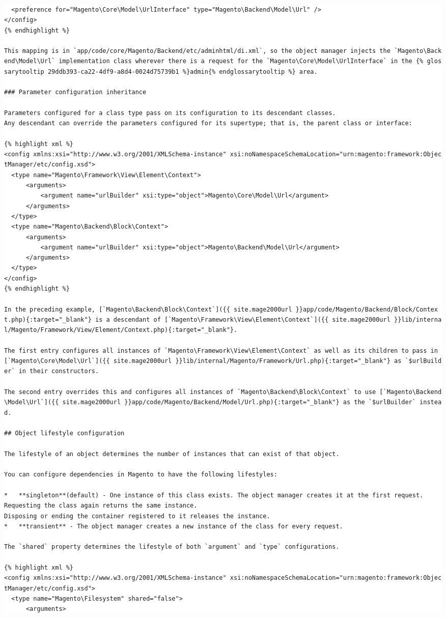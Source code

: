   ~~~
    <preference for="Magento\Core\Model\UrlInterface" type="Magento\Backend\Model\Url" />
</config>
{% endhighlight %}

This mapping is in `app/code/core/Magento/Backend/etc/adminhtml/di.xml`, so the object manager injects the `Magento\Backend\Model\Url` implementation class wherever there is a request for the `Magento\Core\Model\UrlInterface` in the {% glossarytooltip 29ddb393-ca22-4df9-a8d4-0024d75739b1 %}admin{% endglossarytooltip %} area.

### Parameter configuration inheritance

Parameters configured for a class type pass on its configuration to its descendant classes.
Any descendant can override the parameters configured for its supertype; that is, the parent class or interface:

{% highlight xml %}
<config xmlns:xsi="http://www.w3.org/2001/XMLSchema-instance" xsi:noNamespaceSchemaLocation="urn:magento:framework:ObjectManager/etc/config.xsd">
    <type name="Magento\Framework\View\Element\Context">
        <arguments>
            <argument name="urlBuilder" xsi:type="object">Magento\Core\Model\Url</argument>
        </arguments>
    </type>
    <type name="Magento\Backend\Block\Context">
        <arguments>
            <argument name="urlBuilder" xsi:type="object">Magento\Backend\Model\Url</argument>
        </arguments>
    </type>
</config>
{% endhighlight %}

In the preceding example, [`Magento\Backend\Block\Context`]({{ site.mage2000url }}app/code/Magento/Backend/Block/Context.php){:target="_blank"} is a descendant of [`Magento\Framework\View\Element\Context`]({{ site.mage2000url }}lib/internal/Magento/Framework/View/Element/Context.php){:target="_blank"}.

The first entry configures all instances of `Magento\Framework\View\Element\Context` as well as its children to pass in [`Magento\Core\Model\Url`]({{ site.mage2000url }}lib/internal/Magento/Framework/Url.php){:target="_blank"} as `$urlBuilder` in their constructors.

The second entry overrides this and configures all instances of `Magento\Backend\Block\Context` to use [`Magento\Backend\Model\Url`]({{ site.mage2000url }}app/code/Magento/Backend/Model/Url.php){:target="_blank"} as the `$urlBuilder` instead.

## Object lifestyle configuration

The lifestyle of an object determines the number of instances that can exist of that object.

You can configure dependencies in Magento to have the following lifestyles:

*	**singleton**(default) - One instance of this class exists. The object manager creates it at the first request.
Requesting the class again returns the same instance.
Disposing or ending the container registered to it releases the instance.
*	**transient** - The object manager creates a new instance of the class for every request.

The `shared` property determines the lifestyle of both `argument` and `type` configurations.

{% highlight xml %}
<config xmlns:xsi="http://www.w3.org/2001/XMLSchema-instance" xsi:noNamespaceSchemaLocation="urn:magento:framework:ObjectManager/etc/config.xsd">
    <type name="Magento\Filesystem" shared="false">
        <arguments>
  ~~~